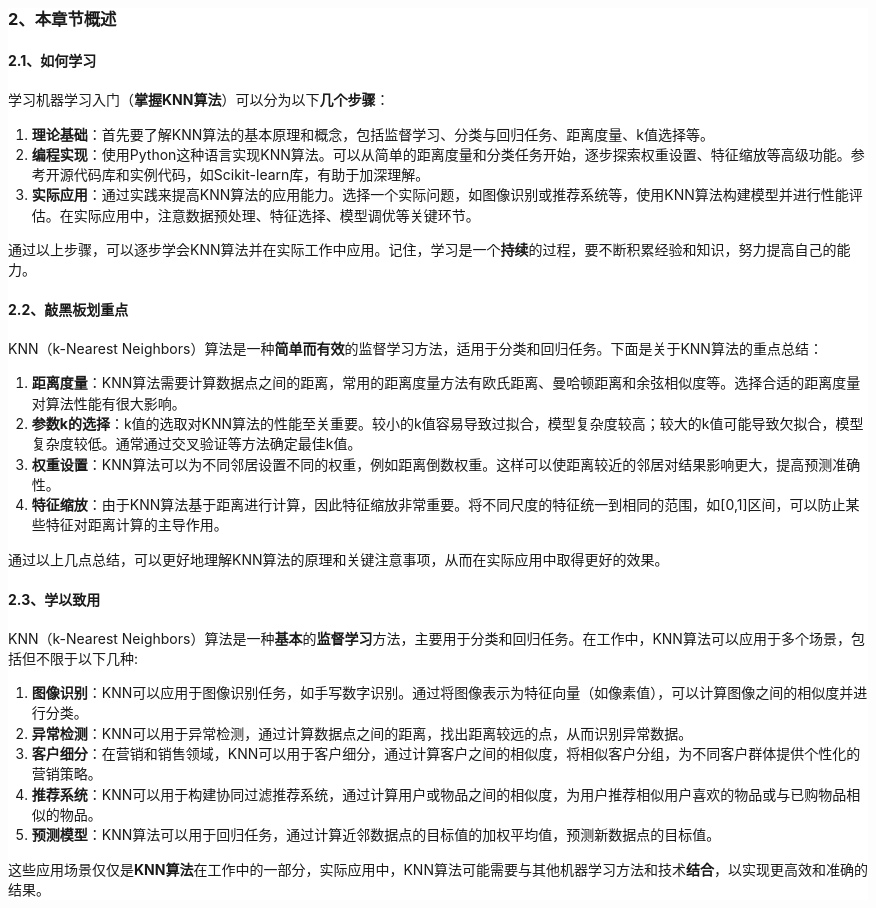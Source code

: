 ### 2、本章节概述

#### 2.1、如何学习

学习机器学习入门（**掌握KNN算法**）可以分为以下**几个步骤**：

1. **理论基础**：首先要了解KNN算法的基本原理和概念，包括监督学习、分类与回归任务、距离度量、k值选择等。
2. **编程实现**：使用Python这种语言实现KNN算法。可以从简单的距离度量和分类任务开始，逐步探索权重设置、特征缩放等高级功能。参考开源代码库和实例代码，如Scikit-learn库，有助于加深理解。
3. **实际应用**：通过实践来提高KNN算法的应用能力。选择一个实际问题，如图像识别或推荐系统等，使用KNN算法构建模型并进行性能评估。在实际应用中，注意数据预处理、特征选择、模型调优等关键环节。

通过以上步骤，可以逐步学会KNN算法并在实际工作中应用。记住，学习是一个**持续**的过程，要不断积累经验和知识，努力提高自己的能力。 

#### 2.2、敲黑板划重点

KNN（k-Nearest Neighbors）算法是一种**简单而有效**的监督学习方法，适用于分类和回归任务。下面是关于KNN算法的重点总结： 

1. **距离度量**：KNN算法需要计算数据点之间的距离，常用的距离度量方法有欧氏距离、曼哈顿距离和余弦相似度等。选择合适的距离度量对算法性能有很大影响。
2. **参数k的选择**：k值的选取对KNN算法的性能至关重要。较小的k值容易导致过拟合，模型复杂度较高；较大的k值可能导致欠拟合，模型复杂度较低。通常通过交叉验证等方法确定最佳k值。
3. **权重设置**：KNN算法可以为不同邻居设置不同的权重，例如距离倒数权重。这样可以使距离较近的邻居对结果影响更大，提高预测准确性。
4. **特征缩放**：由于KNN算法基于距离进行计算，因此特征缩放非常重要。将不同尺度的特征统一到相同的范围，如[0,1]区间，可以防止某些特征对距离计算的主导作用。

通过以上几点总结，可以更好地理解KNN算法的原理和关键注意事项，从而在实际应用中取得更好的效果。 

#### 2.3、学以致用

KNN（k-Nearest Neighbors）算法是一种**基本**的**监督学习**方法，主要用于分类和回归任务。在工作中，KNN算法可以应用于多个场景，包括但不限于以下几种:

1. **图像识别**：KNN可以应用于图像识别任务，如手写数字识别。通过将图像表示为特征向量（如像素值），可以计算图像之间的相似度并进行分类。
2. **异常检测**：KNN可以用于异常检测，通过计算数据点之间的距离，找出距离较远的点，从而识别异常数据。
3. **客户细分**：在营销和销售领域，KNN可以用于客户细分，通过计算客户之间的相似度，将相似客户分组，为不同客户群体提供个性化的营销策略。
4. **推荐系统**：KNN可以用于构建协同过滤推荐系统，通过计算用户或物品之间的相似度，为用户推荐相似用户喜欢的物品或与已购物品相似的物品。
5. **预测模型**：KNN算法可以用于回归任务，通过计算近邻数据点的目标值的加权平均值，预测新数据点的目标值。

这些应用场景仅仅是**KNN算法**在工作中的一部分，实际应用中，KNN算法可能需要与其他机器学习方法和技术**结合**，以实现更高效和准确的结果。 
































